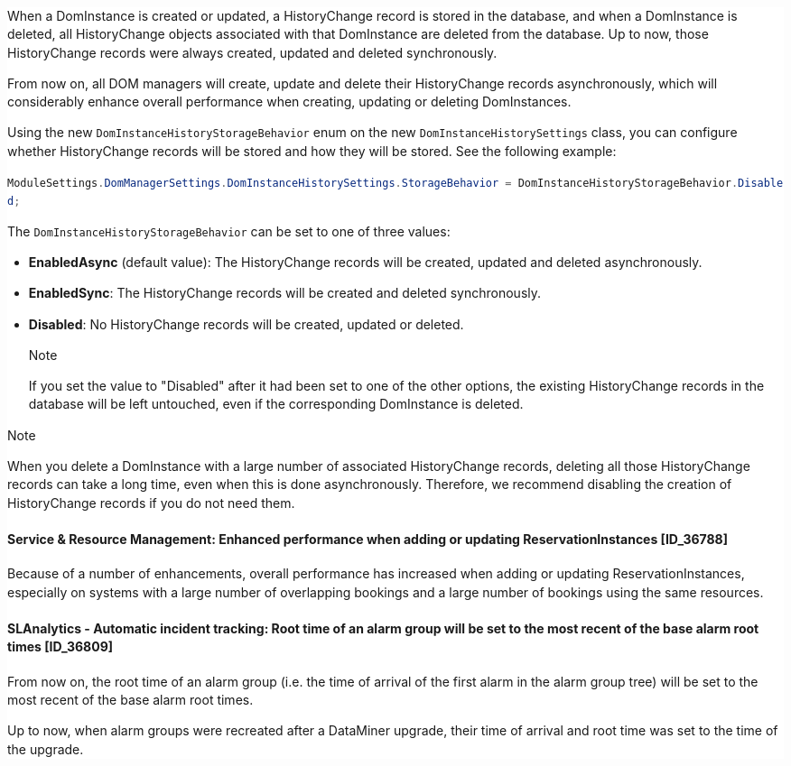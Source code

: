 

When a DomInstance is created or updated, a HistoryChange record is stored in the database, and when a DomInstance is deleted, all HistoryChange objects associated with that DomInstance are deleted from the database. Up to now, those HistoryChange records were always created, updated and deleted synchronously.

From now on, all DOM managers will create, update and delete their HistoryChange records asynchronously, which will considerably enhance overall performance when creating, updating or deleting DomInstances.

Using the new `DomInstanceHistoryStorageBehavior` enum on the new `DomInstanceHistorySettings` class, you can configure whether HistoryChange records will be stored and how they will be stored. See the following example:

```csharp
​ModuleSettings.DomManagerSettings.DomInstanceHistorySettings.StorageBehavior = DomInstanceHistoryStorageBehavior.Disabled;
```

The `DomInstanceHistoryStorageBehavior` can be set to one of three values:

- **EnabledAsync** (default value): The HistoryChange records will be created, updated and deleted asynchronously.

- **EnabledSync**: The HistoryChange records will be created and deleted synchronously.

- **Disabled**: No HistoryChange records will be created, updated or deleted.

  > [!NOTE]
  > If you set the value to "Disabled" after it had been set to one of the other options, the existing HistoryChange records in the database will be left untouched, even if the corresponding DomInstance is deleted.

> [!NOTE]
> When you delete a DomInstance with a large number of associated HistoryChange records, deleting all those HistoryChange records can take a long time, even when this is done asynchronously. Therefore, we recommend disabling the creation of HistoryChange records if you do not need them.

#### Service & Resource Management: Enhanced performance when adding or updating ReservationInstances [ID_36788]



Because of a number of enhancements, overall performance has increased when adding or updating ReservationInstances, especially on systems with a large number of overlapping bookings and a large number of bookings using the same resources.

#### SLAnalytics - Automatic incident tracking: Root time of an alarm group will be set to the most recent of the base alarm root times [ID_36809]



From now on, the root time of an alarm group (i.e. the time of arrival of the first alarm in the alarm group tree) will be set to the most recent of the base alarm root times.

Up to now, when alarm groups were recreated after a DataMiner upgrade, their time of arrival and root time was set to the time of the upgrade.
